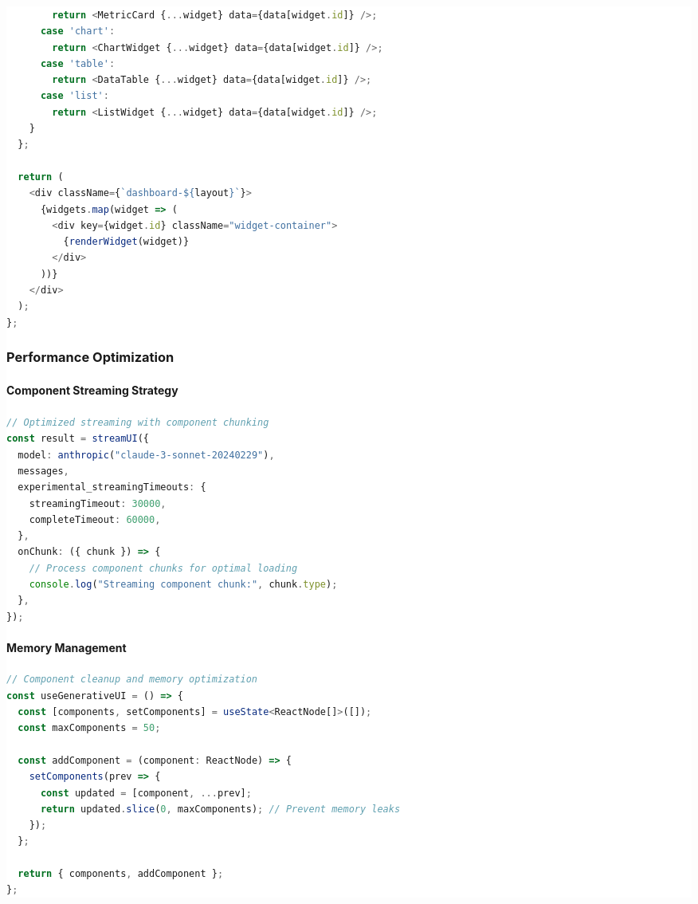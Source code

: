 ```typescript
        return <MetricCard {...widget} data={data[widget.id]} />;
      case 'chart':
        return <ChartWidget {...widget} data={data[widget.id]} />;
      case 'table':
        return <DataTable {...widget} data={data[widget.id]} />;
      case 'list':
        return <ListWidget {...widget} data={data[widget.id]} />;
    }
  };

  return (
    <div className={`dashboard-${layout}`}>
      {widgets.map(widget => (
        <div key={widget.id} className="widget-container">
          {renderWidget(widget)}
        </div>
      ))}
    </div>
  );
};
```

### Performance Optimization

#### Component Streaming Strategy

```typescript
// Optimized streaming with component chunking
const result = streamUI({
  model: anthropic("claude-3-sonnet-20240229"),
  messages,
  experimental_streamingTimeouts: {
    streamingTimeout: 30000,
    completeTimeout: 60000,
  },
  onChunk: ({ chunk }) => {
    // Process component chunks for optimal loading
    console.log("Streaming component chunk:", chunk.type);
  },
});
```

#### Memory Management

```typescript
// Component cleanup and memory optimization
const useGenerativeUI = () => {
  const [components, setComponents] = useState<ReactNode[]>([]);
  const maxComponents = 50;

  const addComponent = (component: ReactNode) => {
    setComponents(prev => {
      const updated = [component, ...prev];
      return updated.slice(0, maxComponents); // Prevent memory leaks
    });
  };

  return { components, addComponent };
};
```
